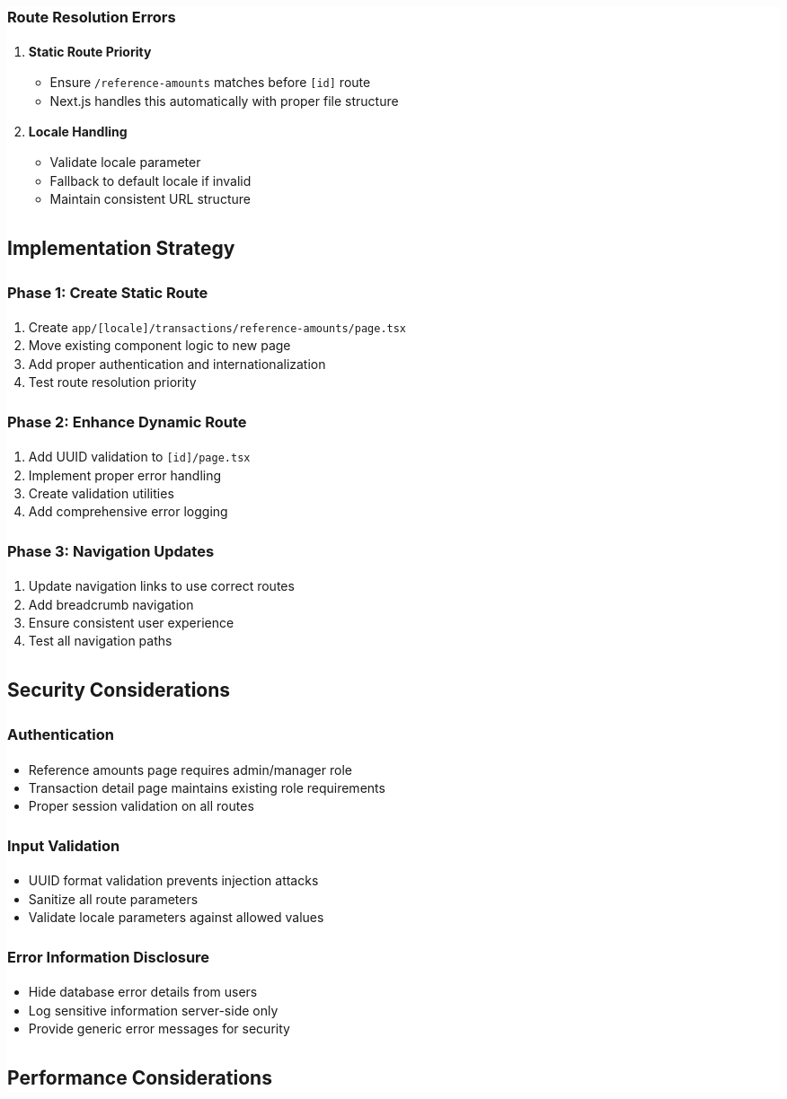 ### Route Resolution Errors
1. **Static Route Priority**
   - Ensure `/reference-amounts` matches before `[id]` route
   - Next.js handles this automatically with proper file structure

2. **Locale Handling**
   - Validate locale parameter
   - Fallback to default locale if invalid
   - Maintain consistent URL structure

## Implementation Strategy

### Phase 1: Create Static Route
1. Create `app/[locale]/transactions/reference-amounts/page.tsx`
2. Move existing component logic to new page
3. Add proper authentication and internationalization
4. Test route resolution priority

### Phase 2: Enhance Dynamic Route
1. Add UUID validation to `[id]/page.tsx`
2. Implement proper error handling
3. Create validation utilities
4. Add comprehensive error logging

### Phase 3: Navigation Updates
1. Update navigation links to use correct routes
2. Add breadcrumb navigation
3. Ensure consistent user experience
4. Test all navigation paths

## Security Considerations

### Authentication
- Reference amounts page requires admin/manager role
- Transaction detail page maintains existing role requirements
- Proper session validation on all routes

### Input Validation
- UUID format validation prevents injection attacks
- Sanitize all route parameters
- Validate locale parameters against allowed values

### Error Information Disclosure
- Hide database error details from users
- Log sensitive information server-side only
- Provide generic error messages for security

## Performance Considerations
